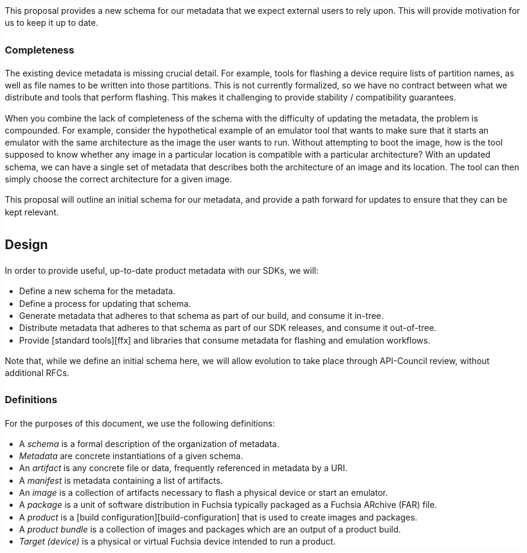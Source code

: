 This proposal provides a new schema for our metadata that we expect external
users to rely upon. This will provide motivation for us to keep it up to date.

### Completeness

The existing device metadata is missing crucial detail. For example, tools for
flashing a device require lists of partition names, as well as file names to be
written into those partitions. This is not currently formalized, so we have no
contract between what we distribute and tools that perform flashing. This makes
it challenging to provide stability / compatibility guarantees.

When you combine the lack of completeness of the schema with the difficulty of
updating the metadata, the problem is compounded. For example, consider the
hypothetical example of an emulator tool that wants to make sure that it starts
an emulator with the same architecture as the image the user wants to run.
Without attempting to boot the image, how is the tool supposed to know whether
any image in a particular location is compatible with a particular architecture?
With an updated schema, we can have a single set of metadata that describes
both the architecture of an image and its location. The tool can then simply
choose the correct architecture for a given image.

This proposal will outline an initial schema for our metadata, and provide a
path forward for updates to ensure that they can be kept relevant.

## Design

In order to provide useful, up-to-date product metadata with our SDKs, we will:

* Define a new schema for the metadata.
* Define a process for updating that schema.
* Generate metadata that adheres to that schema as part of our build, and
  consume it in-tree.
* Distribute metadata that adheres to that schema as part of our SDK releases,
  and consume it out-of-tree.
* Provide [standard tools][ffx] and libraries that consume metadata for flashing and
  emulation workflows.

Note that, while we define an initial schema here, we will allow evolution to
take place through API-Council review, without additional RFCs.

### Definitions

For the purposes of this document, we use the following definitions:

* A _schema_ is a formal description of the organization of metadata.
* _Metadata_ are concrete instantiations of a given schema.
* An _artifact_ is any concrete file or data, frequently referenced in metadata
  by a URI.
* A _manifest_ is metadata containing a list of artifacts.
* An _image_ is a collection of artifacts necessary to flash a physical device
  or start an emulator.
* A _package_ is a unit of software distribution in Fuchsia typically packaged
  as a Fuchsia ARchive (FAR) file.
* A _product_ is a
  [build configuration][build-configuration]
  that is used to create images and packages.
* A _product bundle_ is a collection of images and packages which are an output
  of a product build.
* _Target (device)_ is a physical or virtual Fuchsia device intended to run a
  product.


[^1]: All metadata is distributed as SDK elements.
[api-review]: /docs/contribute/governance/api_council.md
[build-configuration]: /products/
[ffx]: /docs/development/tools/ffx/overview.md
[json-schema]: http://json-schema.org/draft-07/schema#
[prior-art]: https://fuchsia.googlesource.com/fuchsia/+/545a693eabe7c282de7e1560a3ee64f24f6988d1/build/images/BUILD.gn#177701
